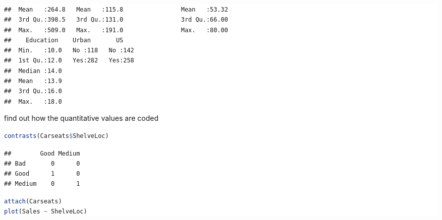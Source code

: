     ##  Mean   :264.8   Mean   :115.8                Mean   :53.32  
    ##  3rd Qu.:398.5   3rd Qu.:131.0                3rd Qu.:66.00  
    ##  Max.   :509.0   Max.   :191.0                Max.   :80.00  
    ##    Education    Urban       US     
    ##  Min.   :10.0   No :118   No :142  
    ##  1st Qu.:12.0   Yes:282   Yes:258  
    ##  Median :14.0                      
    ##  Mean   :13.9                      
    ##  3rd Qu.:16.0                      
    ##  Max.   :18.0

find out how the quantitative values are coded

``` r
contrasts(Carseats$ShelveLoc)
```

    ##        Good Medium
    ## Bad       0      0
    ## Good      1      0
    ## Medium    0      1

``` r
attach(Carseats)
plot(Sales ~ ShelveLoc)
```
